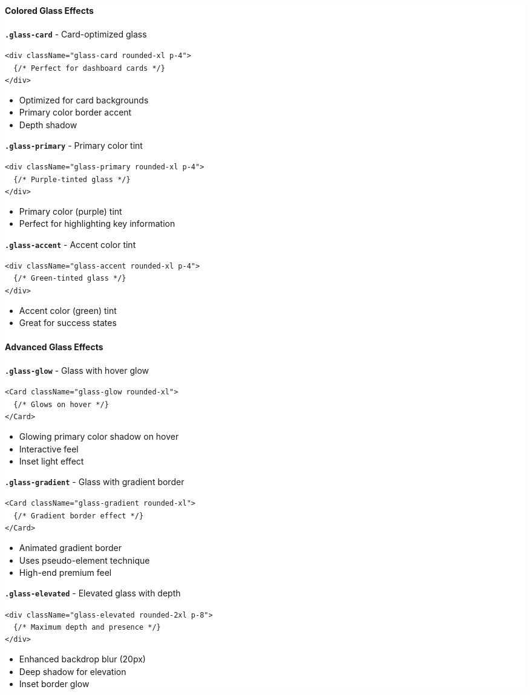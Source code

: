 #### Colored Glass Effects

**`.glass-card`** - Card-optimized glass
```tsx
<div className="glass-card rounded-xl p-4">
  {/* Perfect for dashboard cards */}
</div>
```
- Optimized for card backgrounds
- Primary color border accent
- Depth shadow

**`.glass-primary`** - Primary color tint
```tsx
<div className="glass-primary rounded-xl p-4">
  {/* Purple-tinted glass */}
</div>
```
- Primary color (purple) tint
- Perfect for highlighting key information

**`.glass-accent`** - Accent color tint
```tsx
<div className="glass-accent rounded-xl p-4">
  {/* Green-tinted glass */}
</div>
```
- Accent color (green) tint
- Great for success states

#### Advanced Glass Effects

**`.glass-glow`** - Glass with hover glow
```tsx
<Card className="glass-glow rounded-xl">
  {/* Glows on hover */}
</Card>
```
- Glowing primary color shadow on hover
- Interactive feel
- Inset light effect

**`.glass-gradient`** - Glass with gradient border
```tsx
<Card className="glass-gradient rounded-xl">
  {/* Gradient border effect */}
</Card>
```
- Animated gradient border
- Uses pseudo-element technique
- High-end premium feel

**`.glass-elevated`** - Elevated glass with depth
```tsx
<div className="glass-elevated rounded-2xl p-8">
  {/* Maximum depth and presence */}
</div>
```
- Enhanced backdrop blur (20px)
- Deep shadow for elevation
- Inset border glow

